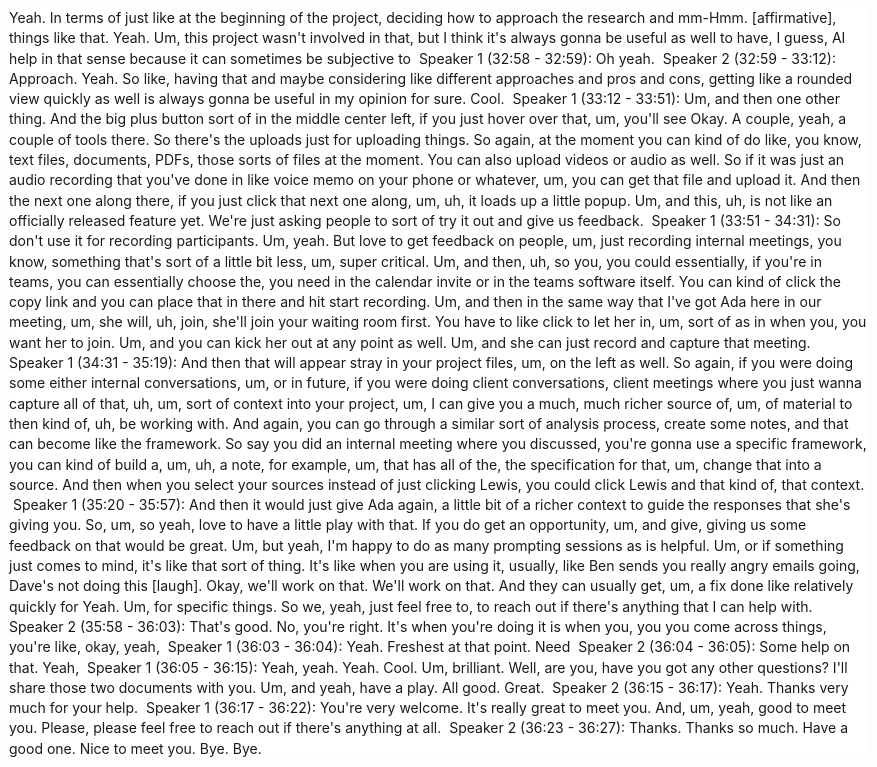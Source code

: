 Yeah. In terms of just like at the beginning of the project, deciding how to approach the research and mm-Hmm. [affirmative], things like that. Yeah. Um, this project wasn't involved in that, but I think it's always gonna be useful as well to have, I guess, AI help in that sense because it can sometimes be subjective to 
 Speaker 1 (32:58 - 32:59): 
Oh yeah. 
 Speaker 2 (32:59 - 33:12): 
Approach. Yeah. So like, having that and maybe considering like different approaches and pros and cons, getting like a rounded view quickly as well is always gonna be useful in my opinion for sure. Cool. 
 Speaker 1 (33:12 - 33:51): 
Um, and then one other thing. And the big plus button sort of in the middle center left, if you just hover over that, um, you'll see Okay. A couple, yeah, a couple of tools there. So there's the uploads just for uploading things. So again, at the moment you can kind of do like, you know, text files, documents, PDFs, those sorts of files at the moment. You can also upload videos or audio as well. So if it was just an audio recording that you've done in like voice memo on your phone or whatever, um, you can get that file and upload it. And then the next one along there, if you just click that next one along, um, uh, it loads up a little popup. Um, and this, uh, is not like an officially released feature yet. We're just asking people to sort of try it out and give us feedback. 
 Speaker 1 (33:51 - 34:31): 
So don't use it for recording participants. Um, yeah. But love to get feedback on people, um, just recording internal meetings, you know, something that's sort of a little bit less, um, super critical. Um, and then, uh, so you, you could essentially, if you're in teams, you can essentially choose the, you need in the calendar invite or in the teams software itself. You can kind of click the copy link and you can place that in there and hit start recording. Um, and then in the same way that I've got Ada here in our meeting, um, she will, uh, join, she'll join your waiting room first. You have to like click to let her in, um, sort of as in when you, you want her to join. Um, and you can kick her out at any point as well. Um, and she can just record and capture that meeting. 
 Speaker 1 (34:31 - 35:19): 
And then that will appear stray in your project files, um, on the left as well. So again, if you were doing some either internal conversations, um, or in future, if you were doing client conversations, client meetings where you just wanna capture all of that, uh, um, sort of context into your project, um, I can give you a much, much richer source of, um, of material to then kind of, uh, be working with. And again, you can go through a similar sort of analysis process, create some notes, and that can become like the framework. So say you did an internal meeting where you discussed, you're gonna use a specific framework, you can kind of build a, um, uh, a note, for example, um, that has all of the, the specification for that, um, change that into a source. And then when you select your sources instead of just clicking Lewis, you could click Lewis and that kind of, that context. 
 Speaker 1 (35:20 - 35:57): 
And then it would just give Ada again, a little bit of a richer context to guide the responses that she's giving you. So, um, so yeah, love to have a little play with that. If you do get an opportunity, um, and give, giving us some feedback on that would be great. Um, but yeah, I'm happy to do as many prompting sessions as is helpful. Um, or if something just comes to mind, it's like that sort of thing. It's like when you are using it, usually, like Ben sends you really angry emails going, Dave's not doing this [laugh]. Okay, we'll work on that. We'll work on that. And they can usually get, um, a fix done like relatively quickly for Yeah. Um, for specific things. So we, yeah, just feel free to, to reach out if there's anything that I can help with. 
 Speaker 2 (35:58 - 36:03): 
That's good. No, you're right. It's when you're doing it is when you, you you come across things, you're like, okay, yeah, 
 Speaker 1 (36:03 - 36:04): 
Yeah. Freshest at that point. Need 
 Speaker 2 (36:04 - 36:05): 
Some help on that. Yeah, 
 Speaker 1 (36:05 - 36:15): 
Yeah, yeah. Yeah. Cool. Um, brilliant. Well, are you, have you got any other questions? I'll share those two documents with you. Um, and yeah, have a play. All good. Great. 
 Speaker 2 (36:15 - 36:17): 
Yeah. Thanks very much for your help. 
 Speaker 1 (36:17 - 36:22): 
You're very welcome. It's really great to meet you. And, um, yeah, good to meet you. Please, please feel free to reach out if there's anything at all. 
 Speaker 2 (36:23 - 36:27): 
Thanks. Thanks so much. Have a good one. Nice to meet you. Bye. Bye.